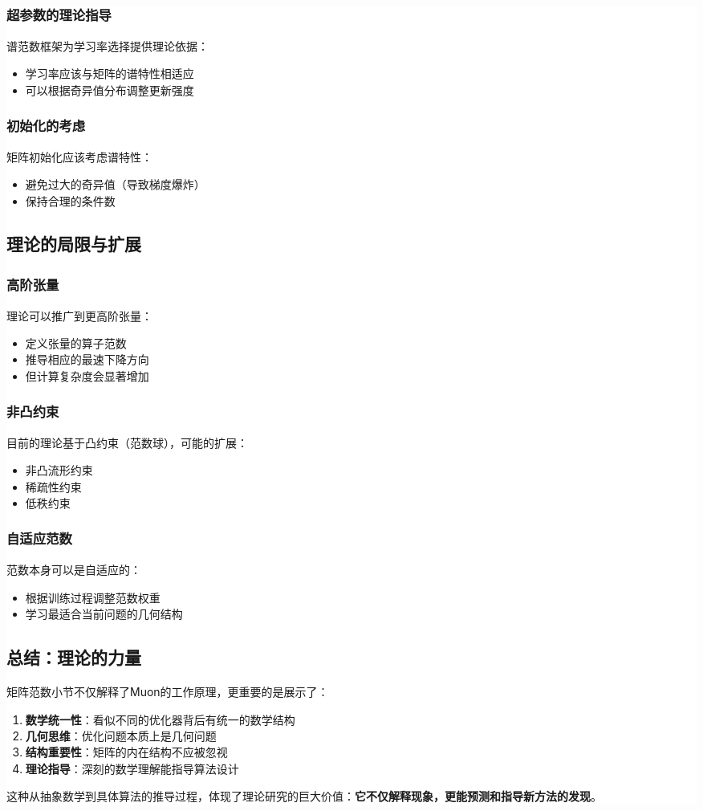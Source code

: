 ### 超参数的理论指导
谱范数框架为学习率选择提供理论依据：
- 学习率应该与矩阵的谱特性相适应
- 可以根据奇异值分布调整更新强度

### 初始化的考虑
矩阵初始化应该考虑谱特性：
- 避免过大的奇异值（导致梯度爆炸）
- 保持合理的条件数

## 理论的局限与扩展

### 高阶张量
理论可以推广到更高阶张量：
- 定义张量的算子范数
- 推导相应的最速下降方向
- 但计算复杂度会显著增加

### 非凸约束
目前的理论基于凸约束（范数球），可能的扩展：
- 非凸流形约束
- 稀疏性约束
- 低秩约束

### 自适应范数
范数本身可以是自适应的：
- 根据训练过程调整范数权重
- 学习最适合当前问题的几何结构

## 总结：理论的力量

矩阵范数小节不仅解释了Muon的工作原理，更重要的是展示了：

1. **数学统一性**：看似不同的优化器背后有统一的数学结构
2. **几何思维**：优化问题本质上是几何问题
3. **结构重要性**：矩阵的内在结构不应被忽视
4. **理论指导**：深刻的数学理解能指导算法设计

这种从抽象数学到具体算法的推导过程，体现了理论研究的巨大价值：**它不仅解释现象，更能预测和指导新方法的发现**。